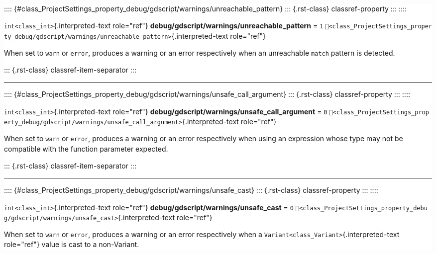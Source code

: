 :::: {#class_ProjectSettings_property_debug/gdscript/warnings/unreachable_pattern}
::: {.rst-class}
classref-property
:::
::::

`int<class_int>`{.interpreted-text role="ref"}
**debug/gdscript/warnings/unreachable_pattern** = `1`
`🔗<class_ProjectSettings_property_debug/gdscript/warnings/unreachable_pattern>`{.interpreted-text
role="ref"}

When set to `warn` or `error`, produces a warning or an error
respectively when an unreachable `match` pattern is detected.

::: {.rst-class}
classref-item-separator
:::

------------------------------------------------------------------------

:::: {#class_ProjectSettings_property_debug/gdscript/warnings/unsafe_call_argument}
::: {.rst-class}
classref-property
:::
::::

`int<class_int>`{.interpreted-text role="ref"}
**debug/gdscript/warnings/unsafe_call_argument** = `0`
`🔗<class_ProjectSettings_property_debug/gdscript/warnings/unsafe_call_argument>`{.interpreted-text
role="ref"}

When set to `warn` or `error`, produces a warning or an error
respectively when using an expression whose type may not be compatible
with the function parameter expected.

::: {.rst-class}
classref-item-separator
:::

------------------------------------------------------------------------

:::: {#class_ProjectSettings_property_debug/gdscript/warnings/unsafe_cast}
::: {.rst-class}
classref-property
:::
::::

`int<class_int>`{.interpreted-text role="ref"}
**debug/gdscript/warnings/unsafe_cast** = `0`
`🔗<class_ProjectSettings_property_debug/gdscript/warnings/unsafe_cast>`{.interpreted-text
role="ref"}

When set to `warn` or `error`, produces a warning or an error
respectively when a `Variant<class_Variant>`{.interpreted-text
role="ref"} value is cast to a non-Variant.
